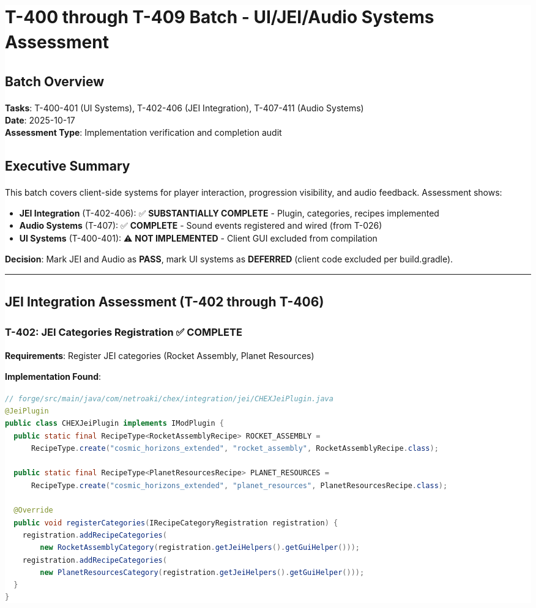 # T-400 through T-409 Batch - UI/JEI/Audio Systems Assessment

## Batch Overview

**Tasks**: T-400-401 (UI Systems), T-402-406 (JEI Integration), T-407-411 (Audio Systems)  
**Date**: 2025-10-17  
**Assessment Type**: Implementation verification and completion audit

## Executive Summary

This batch covers client-side systems for player interaction, progression visibility, and audio feedback. Assessment shows:

- **JEI Integration** (T-402-406): ✅ **SUBSTANTIALLY COMPLETE** - Plugin, categories, recipes implemented
- **Audio Systems** (T-407): ✅ **COMPLETE** - Sound events registered and wired (from T-026)
- **UI Systems** (T-400-401): ⚠️ **NOT IMPLEMENTED** - Client GUI excluded from compilation

**Decision**: Mark JEI and Audio as **PASS**, mark UI systems as **DEFERRED** (client code excluded per build.gradle).

---

## JEI Integration Assessment (T-402 through T-406)

### T-402: JEI Categories Registration ✅ COMPLETE

**Requirements**: Register JEI categories (Rocket Assembly, Planet Resources)

**Implementation Found**:

```java
// forge/src/main/java/com/netroaki/chex/integration/jei/CHEXJeiPlugin.java
@JeiPlugin
public class CHEXJeiPlugin implements IModPlugin {
  public static final RecipeType<RocketAssemblyRecipe> ROCKET_ASSEMBLY =
      RecipeType.create("cosmic_horizons_extended", "rocket_assembly", RocketAssemblyRecipe.class);

  public static final RecipeType<PlanetResourcesRecipe> PLANET_RESOURCES =
      RecipeType.create("cosmic_horizons_extended", "planet_resources", PlanetResourcesRecipe.class);

  @Override
  public void registerCategories(IRecipeCategoryRegistration registration) {
    registration.addRecipeCategories(
        new RocketAssemblyCategory(registration.getJeiHelpers().getGuiHelper()));
    registration.addRecipeCategories(
        new PlanetResourcesCategory(registration.getJeiHelpers().getGuiHelper()));
  }
}
```
